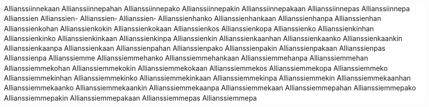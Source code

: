 Allianssiinnekaan
Allianssiinnepahan
Allianssiinnepako
Allianssiinnepakin
Allianssiinnepakaan
Allianssiinnepas
Allianssiinnepa
Allianssien
Allianssien-
Allianssien‐
Allianssien‑
Allianssienhanko
Allianssienhankaan
Allianssienhanpa
Allianssienhan
Allianssienkohan
Allianssienkokin
Allianssienkokaan
Allianssienkos
Allianssienkopa
Allianssienko
Allianssienkinhan
Allianssienkinko
Allianssienkinkaan
Allianssienkinpa
Allianssienkin
Allianssienkaanhan
Allianssienkaanko
Allianssienkaankin
Allianssienkaanpa
Allianssienkaan
Allianssienpahan
Allianssienpako
Allianssienpakin
Allianssienpakaan
Allianssienpas
Allianssienpa
Allianssiemme
Allianssiemmehanko
Allianssiemmehankaan
Allianssiemmehanpa
Allianssiemmehan
Allianssiemmekohan
Allianssiemmekokin
Allianssiemmekokaan
Allianssiemmekos
Allianssiemmekopa
Allianssiemmeko
Allianssiemmekinhan
Allianssiemmekinko
Allianssiemmekinkaan
Allianssiemmekinpa
Allianssiemmekin
Allianssiemmekaanhan
Allianssiemmekaanko
Allianssiemmekaankin
Allianssiemmekaanpa
Allianssiemmekaan
Allianssiemmepahan
Allianssiemmepako
Allianssiemmepakin
Allianssiemmepakaan
Allianssiemmepas
Allianssiemmepa